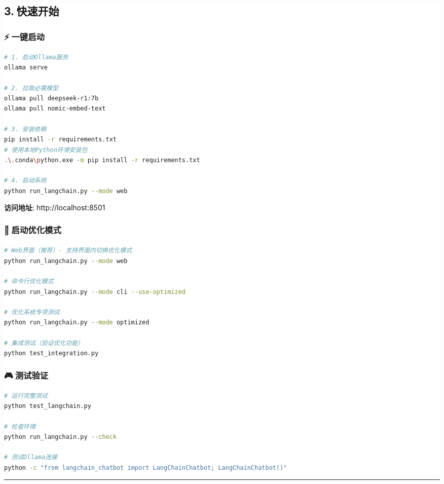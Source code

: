 
## 3. 快速开始

### ⚡ 一键启动

```bash
# 1. 启动Ollama服务
ollama serve

# 2. 拉取必需模型  
ollama pull deepseek-r1:7b
ollama pull nomic-embed-text

# 3. 安装依赖
pip install -r requirements.txt
# 使用本地Python环境安装包
.\.conda\python.exe -m pip install -r requirements.txt

# 4. 启动系统
python run_langchain.py --mode web
```

**访问地址**: http://localhost:8501

### 🚀 启动优化模式

```bash
# Web界面（推荐）- 支持界面内切换优化模式
python run_langchain.py --mode web

# 命令行优化模式
python run_langchain.py --mode cli --use-optimized

# 优化系统专项测试
python run_langchain.py --mode optimized

# 集成测试（验证优化功能）
python test_integration.py
```

### 🎮 测试验证

```bash
# 运行完整测试
python test_langchain.py

# 检查环境
python run_langchain.py --check

# 测试Ollama连接
python -c "from langchain_chatbot import LangChainChatbot; LangChainChatbot()"
```

---